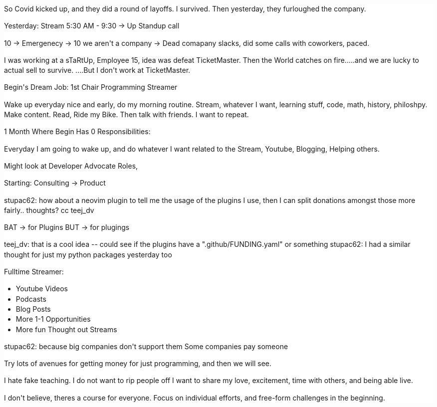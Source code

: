 So Covid kicked up, and they did a round of layoffs. I survived.
Then yesterday, they furloughed the company.

Yesterday: Stream 5:30 AM - 9:30 -> Up Standup call

10 -> Emergenecy -> 10 we aren't a company
-> Dead comapany slacks, did some calls with coworkers,
paced.

I was working at a sTaRtUp, Employee 15, idea was defeat TicketMaster.
Then the World catches on fire.....and we are lucky to actual sell to survive.
....But I don't work at TicketMaster.

Begin's Dream Job: 1st Chair Programming Streamer

Wake up everyday nice and early, do my morning routine.
Stream, whatever I want, learning stuff, code, math, history, philoshpy.
Make content. Read, Ride my Bike. Then talk with friends. I want to repeat.

1 Month Where Begin Has 0 Responsibilities:

Everyday I am going to wake up, and do whatever I want related to the Stream,
Youtube, Blogging, Helping others.

Might look at Developer Advocate Roles,

Starting:
Consulting -> Product

stupac62: how about a neovim plugin to tell me the usage of the plugins I use,
then I can split donations amongst those more fairly.. thoughts? cc teej_dv

BAT -> for Plugins
BUT -> for plugings

teej_dv: that is a cool idea -- could see if the plugins have a
".github/FUNDING.yaml" or something stupac62: I had a similar thought for just
my python packages yesterday too

Fulltime Streamer:

- Youtube Videos
- Podcasts
- Blog Posts
- More 1-1 Opportunities
- More fun Thought out Streams

stupac62: because big companies don't support them
Some companies pay someone

Try lots of avenues for getting money for just programming, and then we will
see.

I hate fake teaching.
I do not want to rip people off
I want to share my love, excitement, time  with others, and being able live.

I don't believe, theres a course for everyone.
Focus on individual efforts, and free-form challenges in the beginning.

